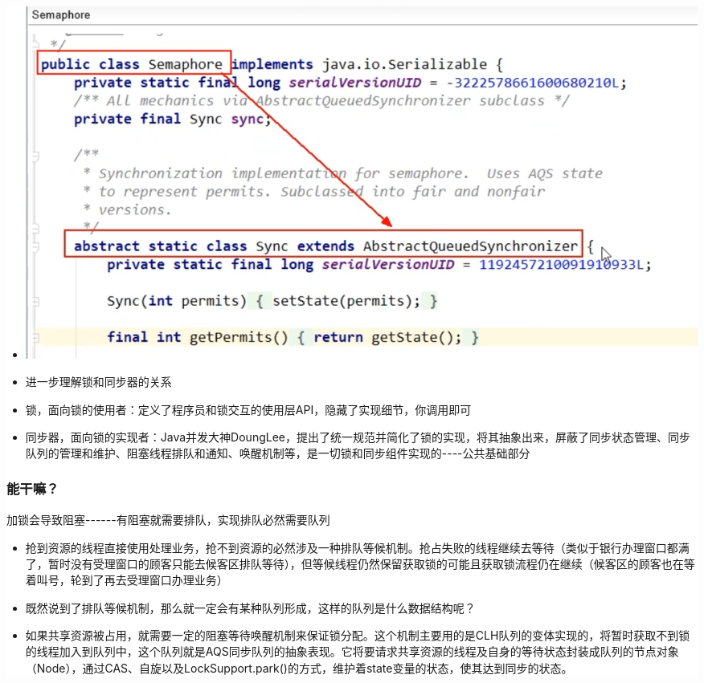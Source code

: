 - ![img](./8.1.3AQS.assets/1681463515146-849f9a76-5b5f-468f-8749-e1cd9ba8238e.png)

- 进一步理解锁和同步器的关系

- 锁，面向锁的使用者：定义了程序员和锁交互的使用层API，隐藏了实现细节，你调用即可
- 同步器，面向锁的实现者：Java并发大神DoungLee，提出了统一规范并简化了锁的实现，将其抽象出来，屏蔽了同步状态管理、同步队列的管理和维护、阻塞线程排队和通知、唤醒机制等，是一切锁和同步组件实现的----公共基础部分

### 能干嘛？

加锁会导致阻塞------有阻塞就需要排队，实现排队必然需要队列

- 抢到资源的线程直接使用处理业务，抢不到资源的必然涉及一种排队等候机制。抢占失败的线程继续去等待（类似于银行办理窗口都满了，暂时没有受理窗口的顾客只能去候客区排队等待），但等候线程仍然保留获取锁的可能且获取锁流程仍在继续（候客区的顾客也在等着叫号，轮到了再去受理窗口办理业务）
- 既然说到了排队等候机制，那么就一定会有某种队列形成，这样的队列是什么数据结构呢？

- 如果共享资源被占用，就需要一定的阻塞等待唤醒机制来保证锁分配。这个机制主要用的是CLH队列的变体实现的，将暂时获取不到锁的线程加入到队列中，这个队列就是AQS同步队列的抽象表现。它将要请求共享资源的线程及自身的等待状态封装成队列的节点对象（Node），通过CAS、自旋以及LockSupport.park()的方式，维护着state变量的状态，使其达到同步的状态。